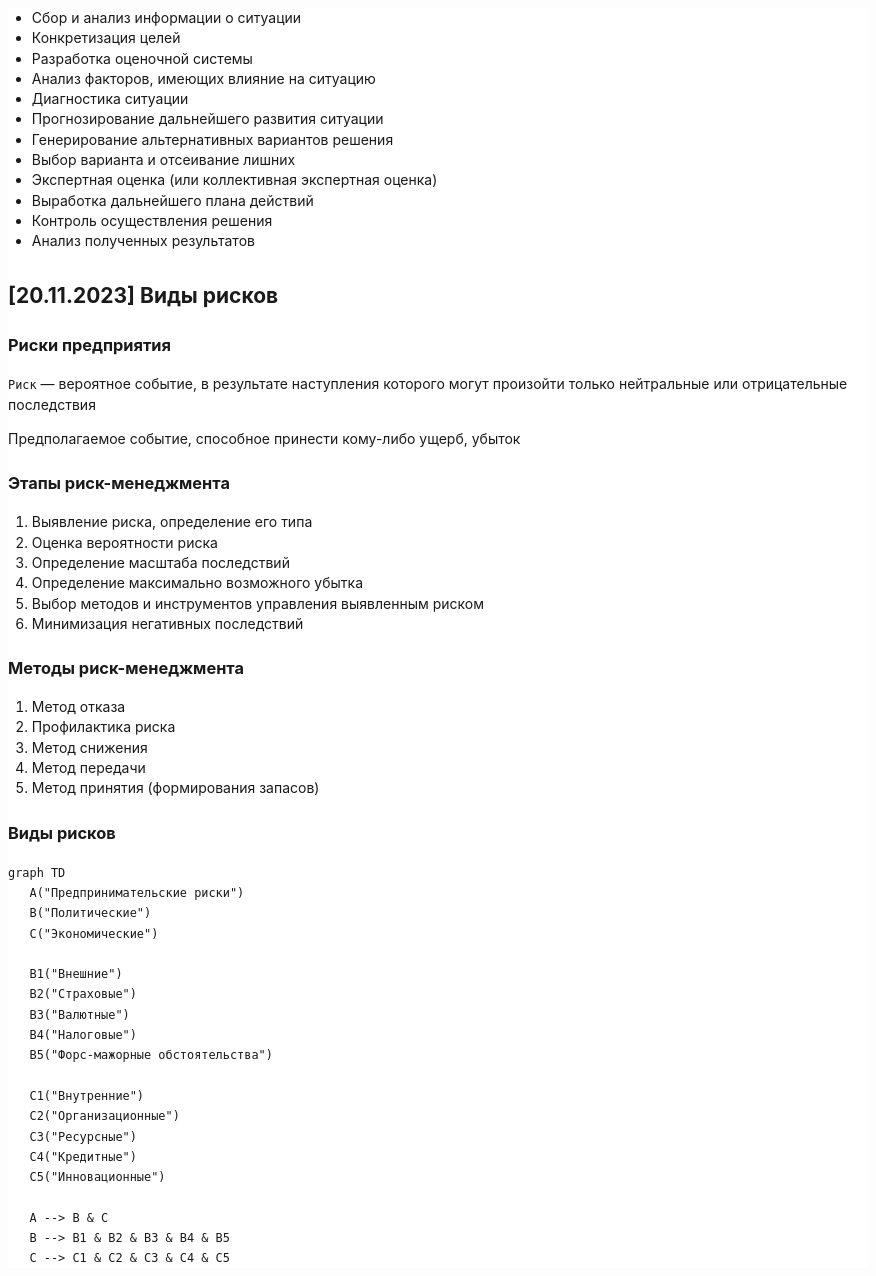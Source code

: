 - Сбор и анализ информации о ситуации
- Конкретизация целей
- Разработка оценочной системы
- Анализ факторов, имеющих влияние на ситуацию
- Диагностика ситуации
- Прогнозирование дальнейшего развития ситуации
- Генерирование альтернативных вариантов решения
- Выбор варианта и отсеивание лишних
- Экспертная оценка (или коллективная экспертная оценка)
- Выработка дальнейшего плана действий
- Контроль осуществления решения
- Анализ полученных результатов

## [20.11.2023] Виды рисков

### Риски предприятия

`Риск` — вероятное событие, в результате наступления которого могут произойти только нейтральные или отрицательные последствия

Предполагаемое событие, способное принести кому-либо ущерб, убыток

### Этапы риск-менеджмента

1. Выявление риска, определение его типа
2. Оценка вероятности риска
3. Определение масштаба последствий
4. Определение максимально возможного убытка
5. Выбор методов и инструментов управления выявленным риском
6. Минимизация негативных последствий

### Методы риск-менеджмента

1. Метод отказа
2. Профилактика риска
3. Метод снижения
4. Метод передачи
5. Метод принятия (формирования запасов)

### Виды рисков

``` mermaid
graph TD
   A("Предпринимательские риски")
   B("Политические")
   C("Экономические")

   B1("Внешние")
   B2("Страховые")
   B3("Валютные")
   B4("Налоговые")
   B5("Форс-мажорные обстоятельства")

   C1("Внутренние")
   C2("Организационные")
   C3("Ресурсные")
   C4("Кредитные")
   C5("Инновационные")

   A --> B & C
   B --> B1 & B2 & B3 & B4 & B5
   C --> C1 & C2 & C3 & C4 & C5
```
